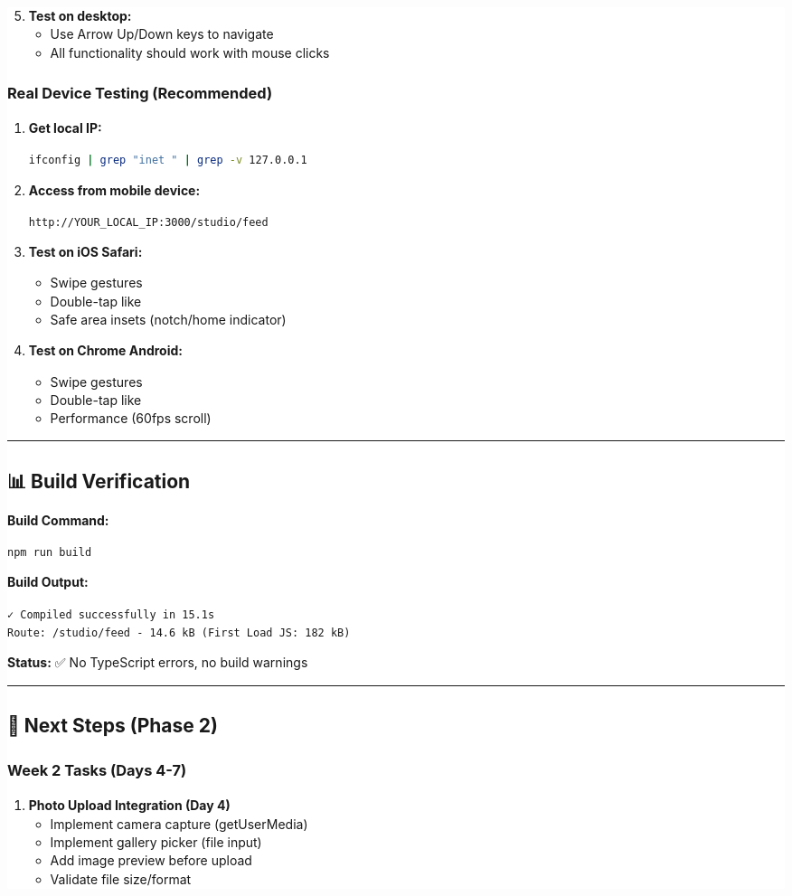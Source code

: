 5. **Test on desktop:**
   - Use Arrow Up/Down keys to navigate
   - All functionality should work with mouse clicks

### Real Device Testing (Recommended)

1. **Get local IP:**
   ```bash
   ifconfig | grep "inet " | grep -v 127.0.0.1
   ```

2. **Access from mobile device:**
   ```
   http://YOUR_LOCAL_IP:3000/studio/feed
   ```

3. **Test on iOS Safari:**
   - Swipe gestures
   - Double-tap like
   - Safe area insets (notch/home indicator)

4. **Test on Chrome Android:**
   - Swipe gestures
   - Double-tap like
   - Performance (60fps scroll)

---

## 📊 Build Verification

**Build Command:**
```bash
npm run build
```

**Build Output:**
```
✓ Compiled successfully in 15.1s
Route: /studio/feed - 14.6 kB (First Load JS: 182 kB)
```

**Status:** ✅ No TypeScript errors, no build warnings

---

## 🎯 Next Steps (Phase 2)

### Week 2 Tasks (Days 4-7)

1. **Photo Upload Integration (Day 4)**
   - Implement camera capture (getUserMedia)
   - Implement gallery picker (file input)
   - Add image preview before upload
   - Validate file size/format
